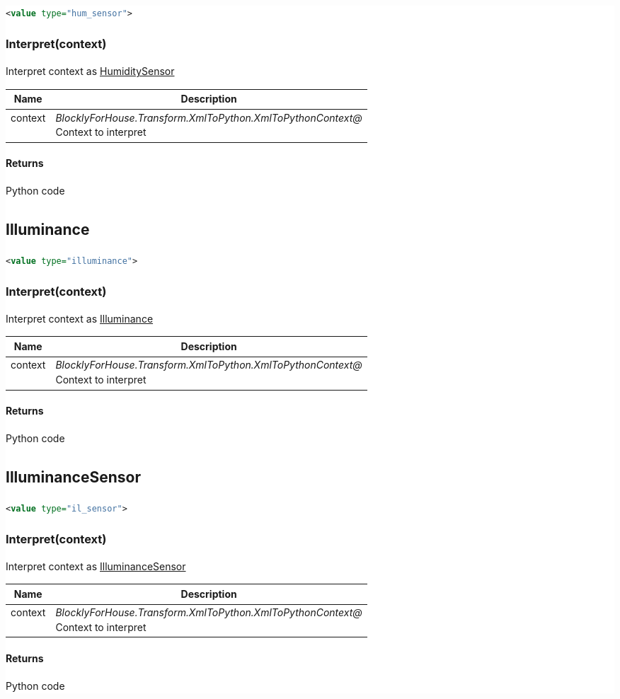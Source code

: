 ```xml
<value type="hum_sensor">
```

### Interpret(context)

Interpret context as <a href="#humiditysensor">HumiditySensor</a>

| Name | Description |
| ---- | ----------- |
| context | *BlocklyForHouse.Transform.XmlToPython.XmlToPythonContext@*<br>Context to interpret |

#### Returns

Python code


## Illuminance

```xml
<value type="illuminance">
```

### Interpret(context)

Interpret context as <a href="#illuminance">Illuminance</a>

| Name | Description |
| ---- | ----------- |
| context | *BlocklyForHouse.Transform.XmlToPython.XmlToPythonContext@*<br>Context to interpret |

#### Returns

Python code


## IlluminanceSensor

```xml
<value type="il_sensor">
```

### Interpret(context)

Interpret context as <a href="#illuminancesensor">IlluminanceSensor</a>

| Name | Description |
| ---- | ----------- |
| context | *BlocklyForHouse.Transform.XmlToPython.XmlToPythonContext@*<br>Context to interpret |

#### Returns

Python code

